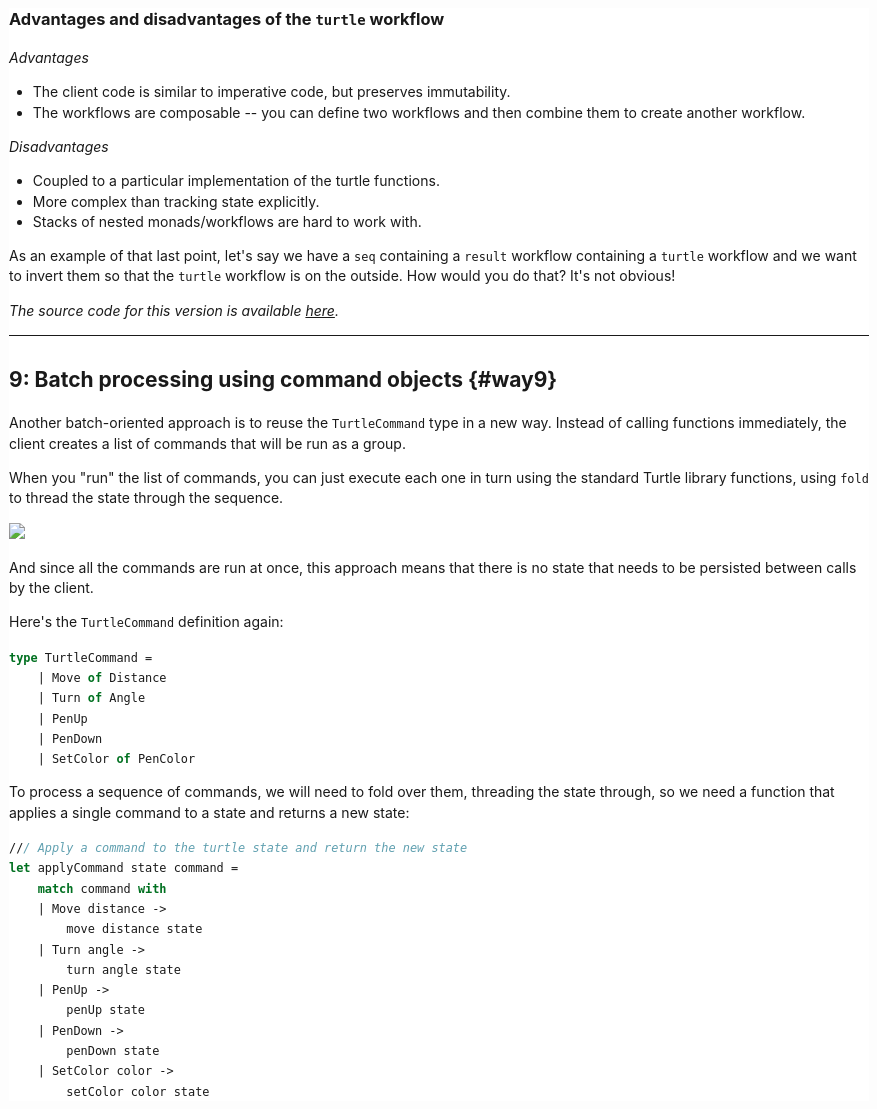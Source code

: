 ### Advantages and disadvantages of the `turtle` workflow

*Advantages*

* The client code is similar to imperative code, but preserves immutability.
* The workflows are composable -- you can define two workflows and then combine them to create another workflow.

*Disadvantages*

* Coupled to a particular implementation of the turtle functions.
* More complex than tracking state explicitly.
* Stacks of nested monads/workflows are hard to work with.

As an example of that last point, let's say we have a `seq` containing a `result` workflow containing a `turtle` workflow and we want to invert them so that the `turtle` workflow is on the outside. How would you do that? It's not obvious!

*The source code for this version is available [here](https://github.com/swlaschin/13-ways-of-looking-at-a-turtle/blob/master/08-StateMonad.fsx).*

----


## 9: Batch processing using command objects {#way9}

Another batch-oriented approach is to reuse the `TurtleCommand` type in a new way. Instead of calling functions immediately, the client creates a list of commands that will be run as a group.

When you "run" the list of commands, you can just execute each one in turn using the standard Turtle library functions, using `fold` to thread the state through the sequence.

![](./turtle-batch.png)

And since all the commands are run at once, this approach means that there is no state that needs to be persisted between calls by the client.

Here's the `TurtleCommand` definition again:

```fsharp
type TurtleCommand =
    | Move of Distance
    | Turn of Angle
    | PenUp
    | PenDown
    | SetColor of PenColor
```

To process a sequence of commands, we will need to fold over them, threading the state through, so we need a function that applies a single command to a state and returns a new state:

```fsharp
/// Apply a command to the turtle state and return the new state
let applyCommand state command =
    match command with
    | Move distance ->
        move distance state
    | Turn angle ->
        turn angle state
    | PenUp ->
        penUp state
    | PenDown ->
        penDown state
    | SetColor color ->
        setColor color state
```
